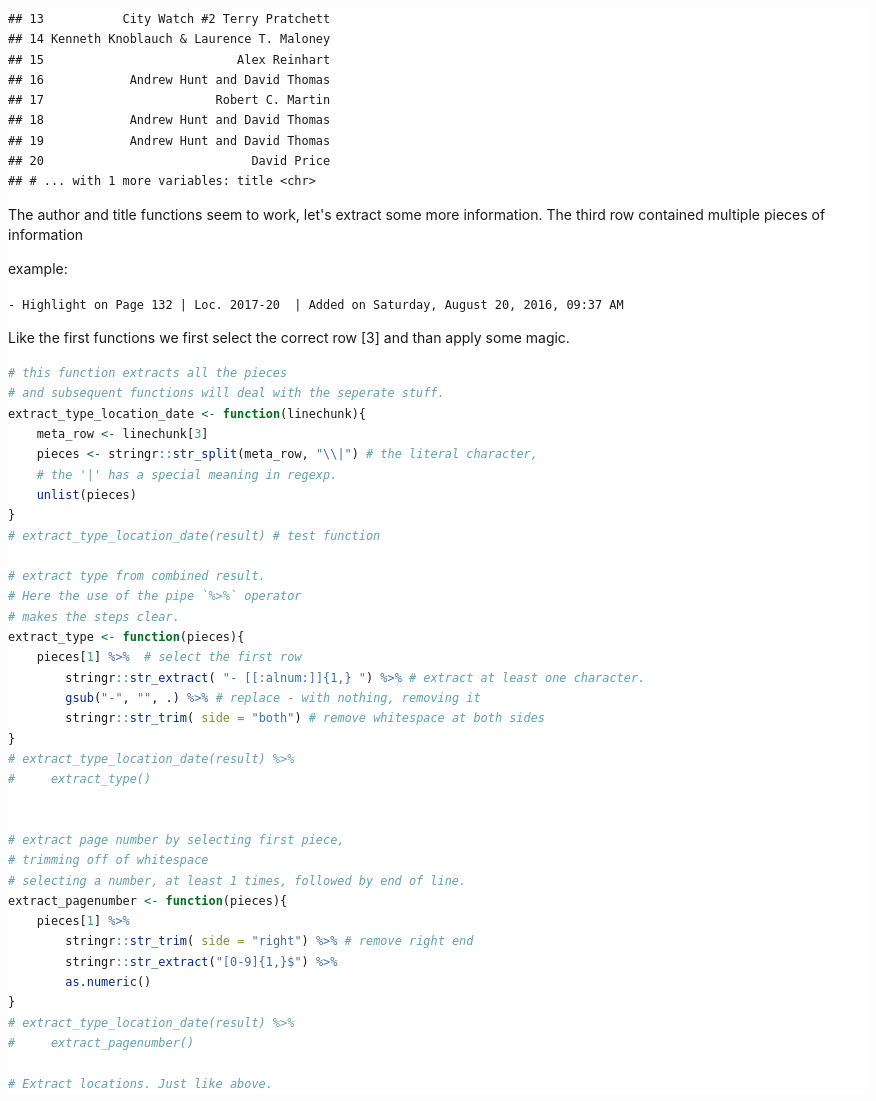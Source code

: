     ## 13           City Watch #2 Terry Pratchett
    ## 14 Kenneth Knoblauch & Laurence T. Maloney
    ## 15                           Alex Reinhart
    ## 16            Andrew Hunt and David Thomas
    ## 17                        Robert C. Martin
    ## 18            Andrew Hunt and David Thomas
    ## 19            Andrew Hunt and David Thomas
    ## 20                             David Price
    ## # ... with 1 more variables: title <chr>

The author and title functions seem to work, let's extract some more information. The third row contained multiple pieces of information

example:

    - Highlight on Page 132 | Loc. 2017-20  | Added on Saturday, August 20, 2016, 09:37 AM

Like the first functions we first select the correct row [3] and than apply some magic.

``` r
# this function extracts all the pieces
# and subsequent functions will deal with the seperate stuff.
extract_type_location_date <- function(linechunk){
    meta_row <- linechunk[3]
    pieces <- stringr::str_split(meta_row, "\\|") # the literal character, 
    # the '|' has a special meaning in regexp.
    unlist(pieces)
}
# extract_type_location_date(result) # test function

# extract type from combined result.
# Here the use of the pipe `%>%` operator 
# makes the steps clear.
extract_type <- function(pieces){
    pieces[1] %>%  # select the first row
        stringr::str_extract( "- [[:alnum:]]{1,} ") %>% # extract at least one character.
        gsub("-", "", .) %>% # replace - with nothing, removing it
        stringr::str_trim( side = "both") # remove whitespace at both sides
}
# extract_type_location_date(result) %>% 
#     extract_type()


# extract page number by selecting first piece,
# trimming off of whitespace
# selecting a number, at least 1 times, followed by end of line.
extract_pagenumber <- function(pieces){
    pieces[1] %>%
        stringr::str_trim( side = "right") %>% # remove right end
        stringr::str_extract("[0-9]{1,}$") %>% 
        as.numeric()
}
# extract_type_location_date(result) %>%
#     extract_pagenumber()

# Extract locations. Just like above.
```